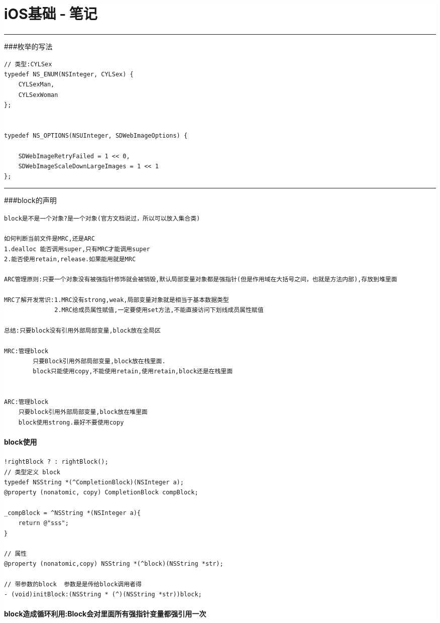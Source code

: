 # iOS基础 - 笔记
---
###枚举的写法 
 
```objc
// 类型:CYLSex
typedef NS_ENUM(NSInteger, CYLSex) {
    CYLSexMan,
    CYLSexWoman
};


typedef NS_OPTIONS(NSUInteger, SDWebImageOptions) {

    SDWebImageRetryFailed = 1 << 0,
    SDWebImageScaleDownLargeImages = 1 << 1
};
```
---
###block的声明
```
block是不是一个对象?是一个对象(官方文档说过，所以可以放入集合类)

如何判断当前文件是MRC,还是ARC
1.dealloc 能否调用super,只有MRC才能调用super
2.能否使用retain,release.如果能用就是MRC

ARC管理原则:只要一个对象没有被强指针修饰就会被销毁,默认局部变量对象都是强指针(但是作用域在大括号之间，也就是方法内部),存放到堆里面

MRC了解开发常识:1.MRC没有strong,weak,局部变量对象就是相当于基本数据类型
              2.MRC给成员属性赋值,一定要使用set方法,不能直接访问下划线成员属性赋值

总结:只要block没有引用外部局部变量,block放在全局区

MRC:管理block
        只要Block引用外部局部变量,block放在栈里面.
        block只能使用copy,不能使用retain,使用retain,block还是在栈里面


ARC:管理block
    只要block引用外部局部变量,block放在堆里面
    block使用strong.最好不要使用copy
```
#### block使用

```objc
!rightBlock ? : rightBlock();
// 类型定义 block
typedef NSString *(^CompletionBlock)(NSInteger a);
@property (nonatomic, copy) CompletionBlock compBlock;

_compBlock = ^NSString *(NSInteger a){
    return @"sss";
}

// 属性
@property (nonatomic,copy) NSString *(^block)(NSString *str);

// 带参数的block  参数是是传给block调用者得
- (void)initBlock:(NSString * (^)(NSString *str))block;
```
#### block造成循环利用:Block会对里面所有强指针变量都强引用一次
```objc
```